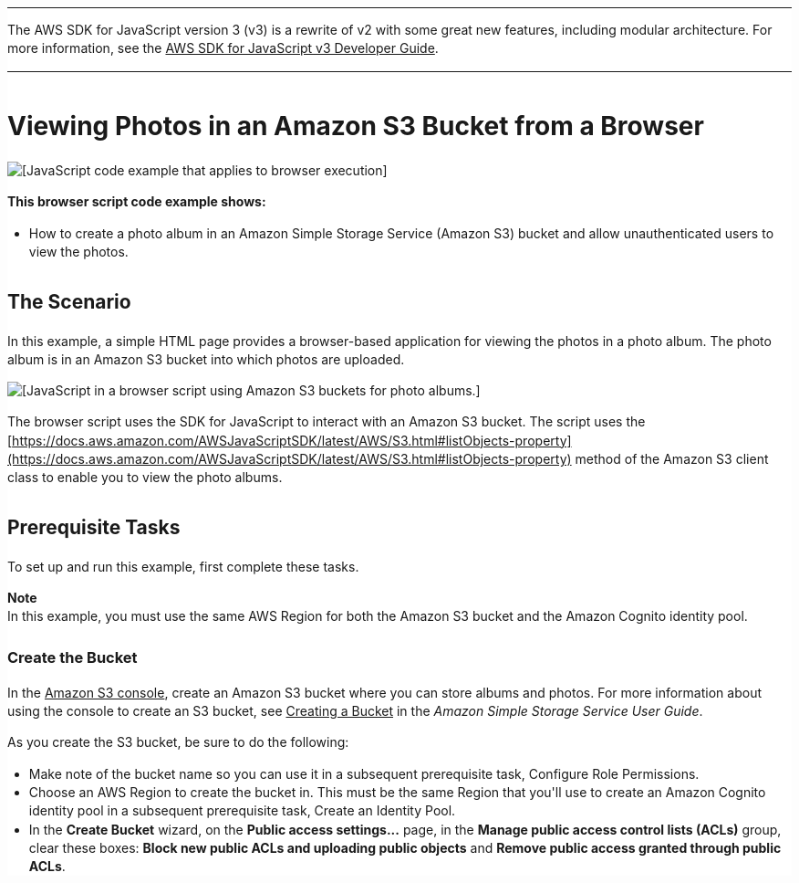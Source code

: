 --------

The AWS SDK for JavaScript version 3 \(v3\) is a rewrite of v2 with some great new features, including modular architecture\. For more information, see the [AWS SDK for JavaScript v3 Developer Guide](https://docs.aws.amazon.com/sdk-for-javascript/v3/developer-guide/welcome.html)\.

--------

# Viewing Photos in an Amazon S3 Bucket from a Browser<a name="s3-example-photos-view"></a>

![\[JavaScript code example that applies to browser execution\]](http://docs.aws.amazon.com/sdk-for-javascript/v2/developer-guide/images/browsericon.png)

**This browser script code example shows:**
+ How to create a photo album in an Amazon Simple Storage Service \(Amazon S3\) bucket and allow unauthenticated users to view the photos\.

## The Scenario<a name="s3-example-photos-view-scenario"></a>

In this example, a simple HTML page provides a browser\-based application for viewing the photos in a photo album\. The photo album is in an Amazon S3 bucket into which photos are uploaded\.

![\[JavaScript in a browser script using Amazon S3 buckets for photo albums.\]](http://docs.aws.amazon.com/sdk-for-javascript/v2/developer-guide/images/s3-photo-album-example.png)

The browser script uses the SDK for JavaScript to interact with an Amazon S3 bucket\. The script uses the [https://docs.aws.amazon.com/AWSJavaScriptSDK/latest/AWS/S3.html#listObjects-property](https://docs.aws.amazon.com/AWSJavaScriptSDK/latest/AWS/S3.html#listObjects-property) method of the Amazon S3 client class to enable you to view the photo albums\.

## Prerequisite Tasks<a name="s3-example-photos-view-scenario-prerequisites"></a>

To set up and run this example, first complete these tasks\.

**Note**  
In this example, you must use the same AWS Region for both the Amazon S3 bucket and the Amazon Cognito identity pool\.

### Create the Bucket<a name="s3-example-photos-view-prereq-bucket"></a>

In the [Amazon S3 console](https://console.aws.amazon.com/s3/), create an Amazon S3 bucket where you can store albums and photos\. For more information about using the console to create an S3 bucket, see [Creating a Bucket](https://docs.aws.amazon.com/AmazonS3/latest/user-guide/create-bucket.html) in the *Amazon Simple Storage Service User Guide*\.

As you create the S3 bucket, be sure to do the following:
+ Make note of the bucket name so you can use it in a subsequent prerequisite task, Configure Role Permissions\.
+ Choose an AWS Region to create the bucket in\. This must be the same Region that you'll use to create an Amazon Cognito identity pool in a subsequent prerequisite task, Create an Identity Pool\.
+ In the **Create Bucket** wizard, on the **Public access settings\.\.\.** page, in the **Manage public access control lists \(ACLs\)** group, clear these boxes: **Block new public ACLs and uploading public objects** and **Remove public access granted through public ACLs**\.

